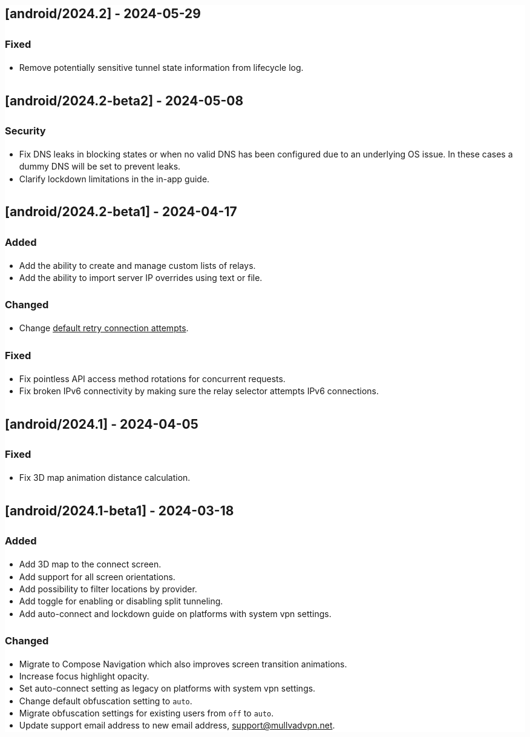 
## [android/2024.2] - 2024-05-29
### Fixed
- Remove potentially sensitive tunnel state information from lifecycle log.


## [android/2024.2-beta2] - 2024-05-08
### Security
- Fix DNS leaks in blocking states or when no valid DNS has been configured due to an underlying OS
  issue. In these cases a dummy DNS will be set to prevent leaks.
- Clarify lockdown limitations in the in-app guide.


## [android/2024.2-beta1] - 2024-04-17
### Added
- Add the ability to create and manage custom lists of relays.
- Add the ability to import server IP overrides using text or file.

### Changed
- Change [default retry connection attempts][`relay selector defaults`].

[`relay selector defaults`]: docs/relay-selector.md#default-constraints-for-tunnel-endpoints

### Fixed
- Fix pointless API access method rotations for concurrent requests.
- Fix broken IPv6 connectivity by making sure the relay selector attempts IPv6 connections.


## [android/2024.1] - 2024-04-05
### Fixed
- Fix 3D map animation distance calculation.


## [android/2024.1-beta1] - 2024-03-18
### Added
- Add 3D map to the connect screen.
- Add support for all screen orientations.
- Add possibility to filter locations by provider.
- Add toggle for enabling or disabling split tunneling.
- Add auto-connect and lockdown guide on platforms with system vpn settings.

### Changed
- Migrate to Compose Navigation which also improves screen transition animations.
- Increase focus highlight opacity.
- Set auto-connect setting as legacy on platforms with system vpn settings.
- Change default obfuscation setting to `auto`.
- Migrate obfuscation settings for existing users from `off` to `auto`.
- Update support email address to new email address, support@mullvadvpn.net.
